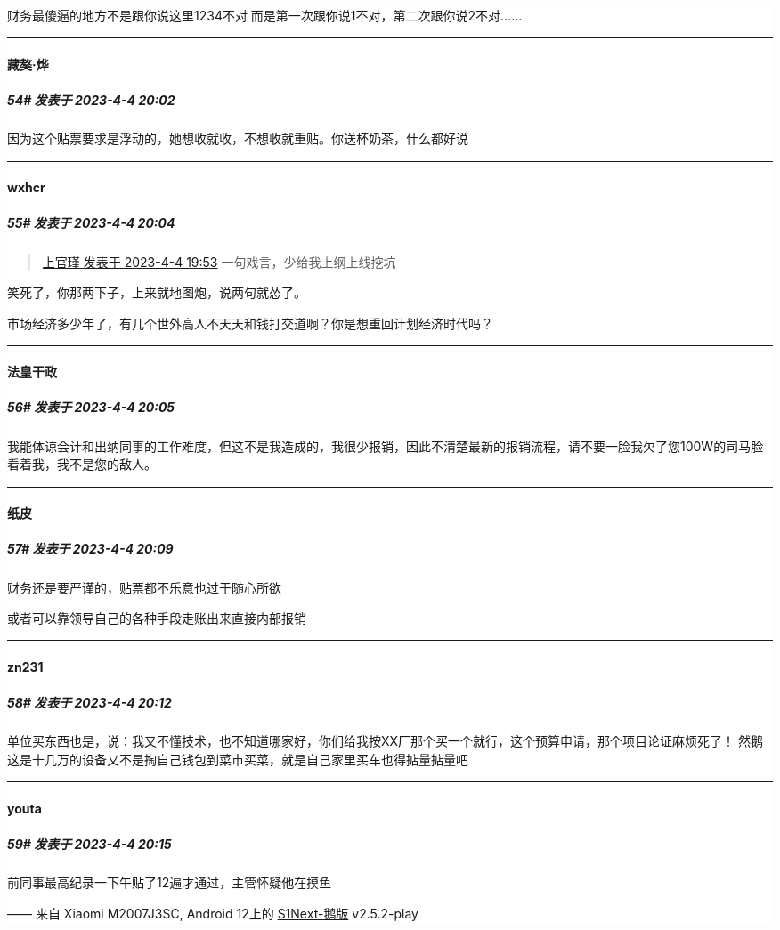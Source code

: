 财务最傻逼的地方不是跟你说这里1234不对
而是第一次跟你说1不对，第二次跟你说2不对……

*****

####  藏獒·烨  
##### 54#       发表于 2023-4-4 20:02

因为这个贴票要求是浮动的，她想收就收，不想收就重贴。你送杯奶茶，什么都好说

*****

####  wxhcr  
##### 55#       发表于 2023-4-4 20:04

<blockquote><a href="httphttps://bbs.saraba1st.com/2b/forum.php?mod=redirect&amp;goto=findpost&amp;pid=60335066&amp;ptid=2127428" target="_blank">上官瑾 发表于 2023-4-4 19:53</a>
一句戏言，少给我上纲上线挖坑</blockquote>
笑死了，你那两下子，上来就地图炮，说两句就怂了。

市场经济多少年了，有几个世外高人不天天和钱打交道啊？你是想重回计划经济时代吗？

*****

####  法皇干政  
##### 56#       发表于 2023-4-4 20:05

我能体谅会计和出纳同事的工作难度，但这不是我造成的，我很少报销，因此不清楚最新的报销流程，请不要一脸我欠了您100W的司马脸看着我，我不是您的敌人。

*****

####  纸皮  
##### 57#       发表于 2023-4-4 20:09

财务还是要严谨的，贴票都不乐意也过于随心所欲

或者可以靠领导自己的各种手段走账出来直接内部报销

*****

####  zn231  
##### 58#       发表于 2023-4-4 20:12

单位买东西也是，说：我又不懂技术，也不知道哪家好，你们给我按XX厂那个买一个就行，这个预算申请，那个项目论证麻烦死了！
然鹅这是十几万的设备又不是掏自己钱包到菜市买菜，就是自己家里买车也得掂量掂量吧

*****

####  youta  
##### 59#       发表于 2023-4-4 20:15

前同事最高纪录一下午贴了12遍才通过，主管怀疑他在摸鱼

—— 来自 Xiaomi M2007J3SC, Android 12上的 [S1Next-鹅版](https://github.com/ykrank/S1-Next/releases) v2.5.2-play
